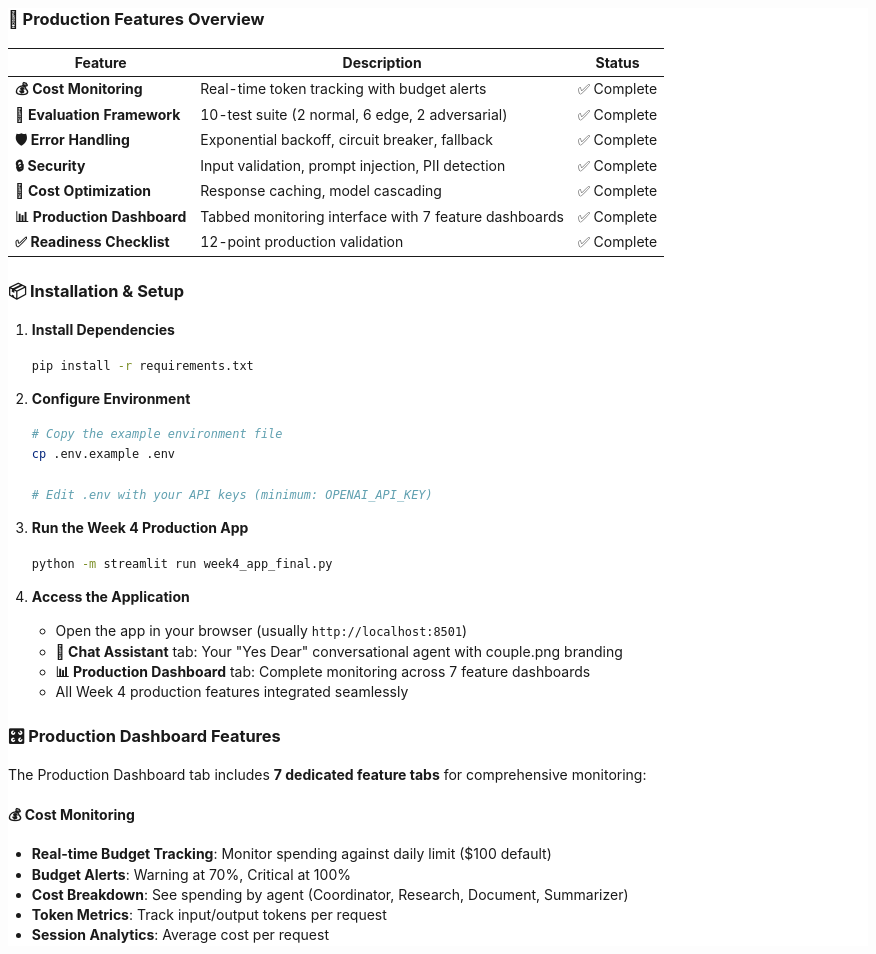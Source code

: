 ### 🎯 Production Features Overview

| Feature | Description | Status |
|---------|-------------|--------|
| **💰 Cost Monitoring** | Real-time token tracking with budget alerts | ✅ Complete |
| **🧪 Evaluation Framework** | 10-test suite (2 normal, 6 edge, 2 adversarial) | ✅ Complete |
| **🛡️ Error Handling** | Exponential backoff, circuit breaker, fallback | ✅ Complete |
| **🔒 Security** | Input validation, prompt injection, PII detection | ✅ Complete |
| **💾 Cost Optimization** | Response caching, model cascading | ✅ Complete |
| **📊 Production Dashboard** | Tabbed monitoring interface with 7 feature dashboards | ✅ Complete |
| **✅ Readiness Checklist** | 12-point production validation | ✅ Complete |

### 📦 Installation & Setup

1. **Install Dependencies**
   ```bash
   pip install -r requirements.txt
   ```

2. **Configure Environment**
   ```bash
   # Copy the example environment file
   cp .env.example .env

   # Edit .env with your API keys (minimum: OPENAI_API_KEY)
   ```

3. **Run the Week 4 Production App**
   ```bash
   python -m streamlit run week4_app_final.py
   ```

4. **Access the Application**
   - Open the app in your browser (usually `http://localhost:8501`)
   - **💬 Chat Assistant** tab: Your "Yes Dear" conversational agent with couple.png branding
   - **📊 Production Dashboard** tab: Complete monitoring across 7 feature dashboards
   - All Week 4 production features integrated seamlessly

### 🎛️ Production Dashboard Features

The Production Dashboard tab includes **7 dedicated feature tabs** for comprehensive monitoring:

#### 💰 **Cost Monitoring**
- **Real-time Budget Tracking**: Monitor spending against daily limit ($100 default)
- **Budget Alerts**: Warning at 70%, Critical at 100%
- **Cost Breakdown**: See spending by agent (Coordinator, Research, Document, Summarizer)
- **Token Metrics**: Track input/output tokens per request
- **Session Analytics**: Average cost per request

